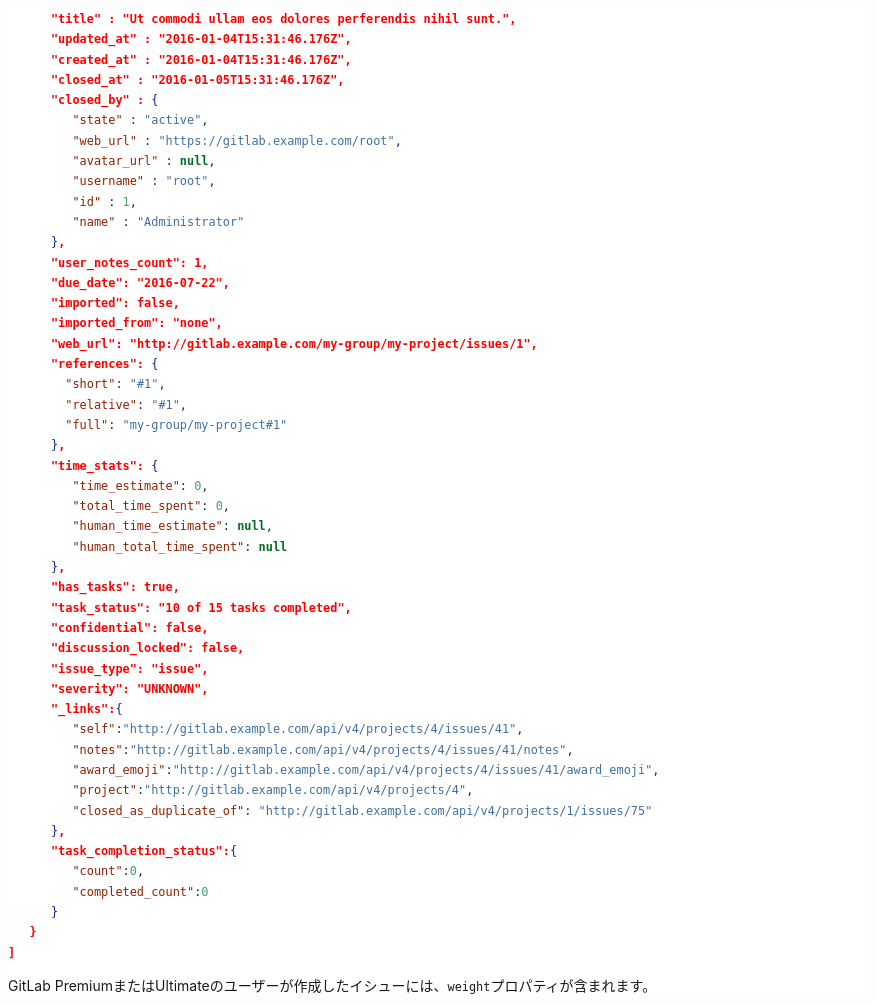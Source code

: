 ```json
      "title" : "Ut commodi ullam eos dolores perferendis nihil sunt.",
      "updated_at" : "2016-01-04T15:31:46.176Z",
      "created_at" : "2016-01-04T15:31:46.176Z",
      "closed_at" : "2016-01-05T15:31:46.176Z",
      "closed_by" : {
         "state" : "active",
         "web_url" : "https://gitlab.example.com/root",
         "avatar_url" : null,
         "username" : "root",
         "id" : 1,
         "name" : "Administrator"
      },
      "user_notes_count": 1,
      "due_date": "2016-07-22",
      "imported": false,
      "imported_from": "none",
      "web_url": "http://gitlab.example.com/my-group/my-project/issues/1",
      "references": {
        "short": "#1",
        "relative": "#1",
        "full": "my-group/my-project#1"
      },
      "time_stats": {
         "time_estimate": 0,
         "total_time_spent": 0,
         "human_time_estimate": null,
         "human_total_time_spent": null
      },
      "has_tasks": true,
      "task_status": "10 of 15 tasks completed",
      "confidential": false,
      "discussion_locked": false,
      "issue_type": "issue",
      "severity": "UNKNOWN",
      "_links":{
         "self":"http://gitlab.example.com/api/v4/projects/4/issues/41",
         "notes":"http://gitlab.example.com/api/v4/projects/4/issues/41/notes",
         "award_emoji":"http://gitlab.example.com/api/v4/projects/4/issues/41/award_emoji",
         "project":"http://gitlab.example.com/api/v4/projects/4",
         "closed_as_duplicate_of": "http://gitlab.example.com/api/v4/projects/1/issues/75"
      },
      "task_completion_status":{
         "count":0,
         "completed_count":0
      }
   }
]
```

GitLab PremiumまたはUltimateのユーザーが作成したイシューには、`weight`プロパティが含まれます。
